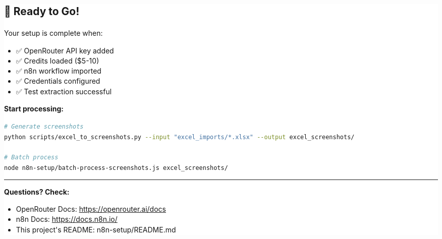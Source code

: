 ## 🚀 Ready to Go!

Your setup is complete when:
- ✅ OpenRouter API key added
- ✅ Credits loaded ($5-10)
- ✅ n8n workflow imported
- ✅ Credentials configured
- ✅ Test extraction successful

**Start processing:**
```bash
# Generate screenshots
python scripts/excel_to_screenshots.py --input "excel_imports/*.xlsx" --output excel_screenshots/

# Batch process
node n8n-setup/batch-process-screenshots.js excel_screenshots/
```

---

**Questions? Check:**
- OpenRouter Docs: https://openrouter.ai/docs
- n8n Docs: https://docs.n8n.io/
- This project's README: n8n-setup/README.md
